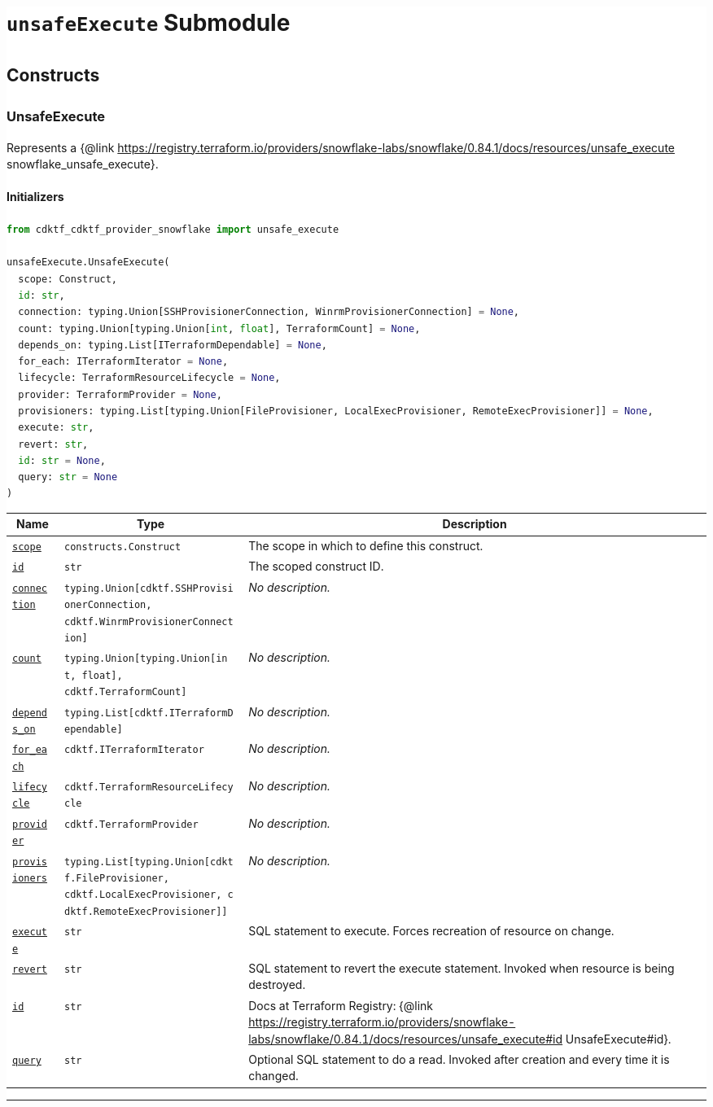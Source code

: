 # `unsafeExecute` Submodule <a name="`unsafeExecute` Submodule" id="@cdktf/provider-snowflake.unsafeExecute"></a>

## Constructs <a name="Constructs" id="Constructs"></a>

### UnsafeExecute <a name="UnsafeExecute" id="@cdktf/provider-snowflake.unsafeExecute.UnsafeExecute"></a>

Represents a {@link https://registry.terraform.io/providers/snowflake-labs/snowflake/0.84.1/docs/resources/unsafe_execute snowflake_unsafe_execute}.

#### Initializers <a name="Initializers" id="@cdktf/provider-snowflake.unsafeExecute.UnsafeExecute.Initializer"></a>

```python
from cdktf_cdktf_provider_snowflake import unsafe_execute

unsafeExecute.UnsafeExecute(
  scope: Construct,
  id: str,
  connection: typing.Union[SSHProvisionerConnection, WinrmProvisionerConnection] = None,
  count: typing.Union[typing.Union[int, float], TerraformCount] = None,
  depends_on: typing.List[ITerraformDependable] = None,
  for_each: ITerraformIterator = None,
  lifecycle: TerraformResourceLifecycle = None,
  provider: TerraformProvider = None,
  provisioners: typing.List[typing.Union[FileProvisioner, LocalExecProvisioner, RemoteExecProvisioner]] = None,
  execute: str,
  revert: str,
  id: str = None,
  query: str = None
)
```

| **Name** | **Type** | **Description** |
| --- | --- | --- |
| <code><a href="#@cdktf/provider-snowflake.unsafeExecute.UnsafeExecute.Initializer.parameter.scope">scope</a></code> | <code>constructs.Construct</code> | The scope in which to define this construct. |
| <code><a href="#@cdktf/provider-snowflake.unsafeExecute.UnsafeExecute.Initializer.parameter.id">id</a></code> | <code>str</code> | The scoped construct ID. |
| <code><a href="#@cdktf/provider-snowflake.unsafeExecute.UnsafeExecute.Initializer.parameter.connection">connection</a></code> | <code>typing.Union[cdktf.SSHProvisionerConnection, cdktf.WinrmProvisionerConnection]</code> | *No description.* |
| <code><a href="#@cdktf/provider-snowflake.unsafeExecute.UnsafeExecute.Initializer.parameter.count">count</a></code> | <code>typing.Union[typing.Union[int, float], cdktf.TerraformCount]</code> | *No description.* |
| <code><a href="#@cdktf/provider-snowflake.unsafeExecute.UnsafeExecute.Initializer.parameter.dependsOn">depends_on</a></code> | <code>typing.List[cdktf.ITerraformDependable]</code> | *No description.* |
| <code><a href="#@cdktf/provider-snowflake.unsafeExecute.UnsafeExecute.Initializer.parameter.forEach">for_each</a></code> | <code>cdktf.ITerraformIterator</code> | *No description.* |
| <code><a href="#@cdktf/provider-snowflake.unsafeExecute.UnsafeExecute.Initializer.parameter.lifecycle">lifecycle</a></code> | <code>cdktf.TerraformResourceLifecycle</code> | *No description.* |
| <code><a href="#@cdktf/provider-snowflake.unsafeExecute.UnsafeExecute.Initializer.parameter.provider">provider</a></code> | <code>cdktf.TerraformProvider</code> | *No description.* |
| <code><a href="#@cdktf/provider-snowflake.unsafeExecute.UnsafeExecute.Initializer.parameter.provisioners">provisioners</a></code> | <code>typing.List[typing.Union[cdktf.FileProvisioner, cdktf.LocalExecProvisioner, cdktf.RemoteExecProvisioner]]</code> | *No description.* |
| <code><a href="#@cdktf/provider-snowflake.unsafeExecute.UnsafeExecute.Initializer.parameter.execute">execute</a></code> | <code>str</code> | SQL statement to execute. Forces recreation of resource on change. |
| <code><a href="#@cdktf/provider-snowflake.unsafeExecute.UnsafeExecute.Initializer.parameter.revert">revert</a></code> | <code>str</code> | SQL statement to revert the execute statement. Invoked when resource is being destroyed. |
| <code><a href="#@cdktf/provider-snowflake.unsafeExecute.UnsafeExecute.Initializer.parameter.id">id</a></code> | <code>str</code> | Docs at Terraform Registry: {@link https://registry.terraform.io/providers/snowflake-labs/snowflake/0.84.1/docs/resources/unsafe_execute#id UnsafeExecute#id}. |
| <code><a href="#@cdktf/provider-snowflake.unsafeExecute.UnsafeExecute.Initializer.parameter.query">query</a></code> | <code>str</code> | Optional SQL statement to do a read. Invoked after creation and every time it is changed. |

---